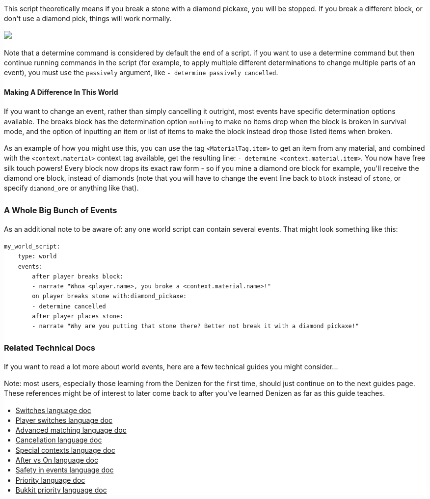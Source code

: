 This script theoretically means if you break a stone with a diamond pickaxe, you will be stopped. If you break a different block, or don't use a diamond pick, things will work normally.

![](images/breakingthemstones.gif)

Note that a determine command is considered by default the end of a script. if you want to use a determine command but then continue running commands in the script <span class="parens">(for example, to apply multiple different determinations to change multiple parts of an event)</span>, you must use the `passively` argument, like `- determine passively cancelled`.

#### Making A Difference In This World

If you want to change an event, rather than simply cancelling it outright, most events have specific determination options available. The breaks block has the determination option `nothing` to make no items drop when the block is broken in survival mode, and the option of inputting an item or list of items to make the block instead drop those listed items when broken.

As an example of how you might use this, you can use the tag `<MaterialTag.item>` to get an item from any material, and combined with the `<context.material>` context tag available, get the resulting line: `- determine <context.material.item>`. You now have free silk touch powers! Every block now drops its exact raw form - so if you mine a diamond ore block for example, you'll receive the diamond ore block, instead of diamonds <span class="parens">(note that you will have to change the event line back to `block` instead of `stone`, or specify `diamond_ore` or anything like that)</span>.

### A Whole Big Bunch of Events

As an additional note to be aware of: any one world script can contain several events. That might look something like this:

```dscript_green
my_world_script:
    type: world
    events:
        after player breaks block:
        - narrate "Whoa <player.name>, you broke a <context.material.name>!"
        on player breaks stone with:diamond_pickaxe:
        - determine cancelled
        after player places stone:
        - narrate "Why are you putting that stone there? Better not break it with a diamond pickaxe!"
```

### Related Technical Docs

If you want to read a lot more about world events, here are a few technical guides you might consider...

Note: most users, especially those learning from the Denizen for the first time, should just continue on to the next guides page. These references might be of interest to later come back to after you've learned Denizen as far as this guide teaches.

- [Switches language doc](https://one.denizenscript.com/denizen/lngs/script%20event%20switches)
- [Player switches language doc](https://one.denizenscript.com/denizen/lngs/player%20event%20switches)
- [Advanced matching language doc](https://one.denizenscript.com/denizen/lngs/advanced%20script%20event%20matching)
- [Cancellation language doc](https://one.denizenscript.com/denizen/lngs/script%20event%20cancellation)
- [Special contexts language doc](https://one.denizenscript.com/denizen/lngs/script%20event%20special%20contexts)
- [After vs On language doc](https://one.denizenscript.com/denizen/lngs/script%20event%20after%20vs%20on)
- [Safety in events language doc](https://one.denizenscript.com/denizen/lngs/safety%20in%20events)
- [Priority language doc](https://one.denizenscript.com/denizen/lngs/script%20event%20priority)
- [Bukkit priority language doc](https://one.denizenscript.com/denizen/lngs/bukkit%20event%20priority)
